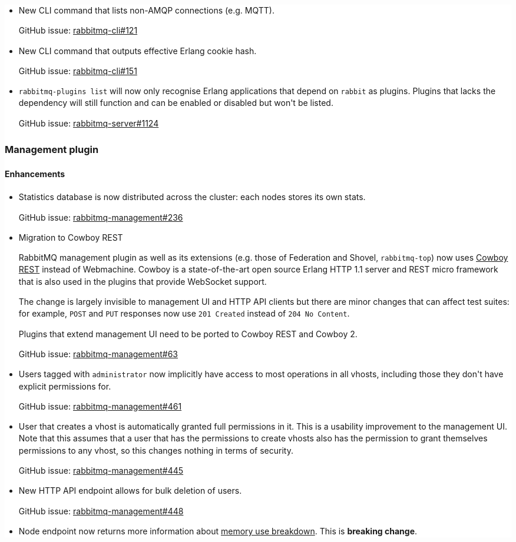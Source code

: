  * New CLI command that lists non-AMQP connections (e.g. MQTT).
 
   GitHub issue: [rabbitmq-cli#121](https://github.com/rabbitmq/rabbitmq-cli/issues/121)

 * New CLI command that outputs effective Erlang cookie hash.
 
   GitHub issue: [rabbitmq-cli#151](https://github.com/rabbitmq/rabbitmq-cli/issues/151)

 * `rabbitmq-plugins list` will now only recognise Erlang applications that depend on
   `rabbit` as plugins. Plugins that lacks the dependency will still function and
   can be enabled or disabled but won't be listed.
   
   GitHub issue: [rabbitmq-server#1124](https://github.com/rabbitmq/rabbitmq-server/issues/1124)



### Management plugin

#### Enhancements

 * Statistics database is now distributed across the cluster: each nodes stores its own stats.
 
   GitHub issue: [rabbitmq-management#236](https://github.com/rabbitmq/rabbitmq-management/issues/236)

* Migration to Cowboy REST

   RabbitMQ management plugin as well as its extensions (e.g. those of
   Federation and Shovel, `rabbitmq-top`) now uses [Cowboy REST](https://ninenines.eu/docs/en/cowboy/HEAD/guide/rest_handlers/)
   instead of Webmachine. Cowboy is a state-of-the-art open source Erlang HTTP 1.1 server and REST micro framework
   that is also used in the plugins that provide WebSocket support.

   The change is largely invisible to management UI and HTTP API
   clients but there are minor changes that can affect test suites: for example,
   `POST` and `PUT` responses now use `201 Created` instead of `204 No Content`.

   Plugins that extend management UI need to be ported to Cowboy REST and Cowboy 2.

   GitHub issue: [rabbitmq-management#63](https://github.com/rabbitmq/rabbitmq-management/issues/63)

 * Users tagged with `administrator` now implicitly have access to most operations in all vhosts,
   including those they don't have explicit permissions for.
   
   GitHub issue: [rabbitmq-management#461](https://github.com/rabbitmq/rabbitmq-management/issues/461)

 * User that creates a vhost is automatically granted full permissions in it. This is a usability
   improvement to the management UI. Note that this assumes that a user that has the permissions to create
   vhosts also has the permission to grant themselves permissions to any vhost, so this changes nothing in
   terms of security.

   GitHub issue: [rabbitmq-management#445](https://github.com/rabbitmq/rabbitmq-management/issues/445)

 * New HTTP API endpoint allows for bulk deletion of users.
 
   GitHub issue: [rabbitmq-management#448](https://github.com/rabbitmq/rabbitmq-management/issues/448)

 * Node endpoint now returns more information about [memory use breakdown](https://next.rabbitmq.com/memory-use.html).
   This is **breaking change**.
 